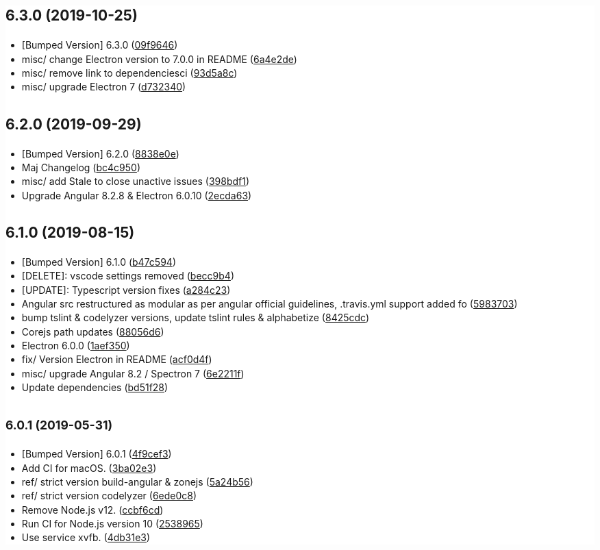 

## 6.3.0 (2019-10-25)

* [Bumped Version] 6.3.0 ([09f9646](https://github.com/maximegris/angular-electron/commit/09f9646))
* misc/ change Electron version to 7.0.0 in README ([6a4e2de](https://github.com/maximegris/angular-electron/commit/6a4e2de))
* misc/ remove link to dependenciesci ([93d5a8c](https://github.com/maximegris/angular-electron/commit/93d5a8c))
* misc/ upgrade Electron 7 ([d732340](https://github.com/maximegris/angular-electron/commit/d732340))



## 6.2.0 (2019-09-29)

* [Bumped Version] 6.2.0 ([8838e0e](https://github.com/maximegris/angular-electron/commit/8838e0e))
* Maj Changelog ([bc4c950](https://github.com/maximegris/angular-electron/commit/bc4c950))
* misc/ add Stale to close unactive issues ([398bdf1](https://github.com/maximegris/angular-electron/commit/398bdf1))
* Upgrade Angular 8.2.8 & Electron 6.0.10 ([2ecda63](https://github.com/maximegris/angular-electron/commit/2ecda63))



## 6.1.0 (2019-08-15)

* [Bumped Version] 6.1.0 ([b47c594](https://github.com/maximegris/angular-electron/commit/b47c594))
* [DELETE]: vscode settings removed ([becc9b4](https://github.com/maximegris/angular-electron/commit/becc9b4))
* [UPDATE]: Typescript version fixes ([a284c23](https://github.com/maximegris/angular-electron/commit/a284c23))
* Angular src restructured as modular as per angular official guidelines, .travis.yml support added fo ([5983703](https://github.com/maximegris/angular-electron/commit/5983703))
* bump tslint & codelyzer versions, update tslint rules & alphabetize ([8425cdc](https://github.com/maximegris/angular-electron/commit/8425cdc))
* Corejs path updates ([88056d6](https://github.com/maximegris/angular-electron/commit/88056d6))
* Electron 6.0.0 ([1aef350](https://github.com/maximegris/angular-electron/commit/1aef350))
* fix/ Version Electron in README ([acf0d4f](https://github.com/maximegris/angular-electron/commit/acf0d4f))
* misc/ upgrade Angular 8.2 / Spectron 7 ([6e2211f](https://github.com/maximegris/angular-electron/commit/6e2211f))
* Update dependencies ([bd51f28](https://github.com/maximegris/angular-electron/commit/bd51f28))



## <small>6.0.1 (2019-05-31)</small>

* [Bumped Version] 6.0.1 ([4f9cef3](https://github.com/maximegris/angular-electron/commit/4f9cef3))
* Add CI for macOS. ([3ba02e3](https://github.com/maximegris/angular-electron/commit/3ba02e3))
* ref/ strict version build-angular & zonejs ([5a24b56](https://github.com/maximegris/angular-electron/commit/5a24b56))
* ref/ strict version codelyzer ([6ede0c8](https://github.com/maximegris/angular-electron/commit/6ede0c8))
* Remove Node.js v12. ([ccbf6cd](https://github.com/maximegris/angular-electron/commit/ccbf6cd))
* Run CI for Node.js version 10 ([2538965](https://github.com/maximegris/angular-electron/commit/2538965))
* Use service xvfb. ([4db31e3](https://github.com/maximegris/angular-electron/commit/4db31e3))
